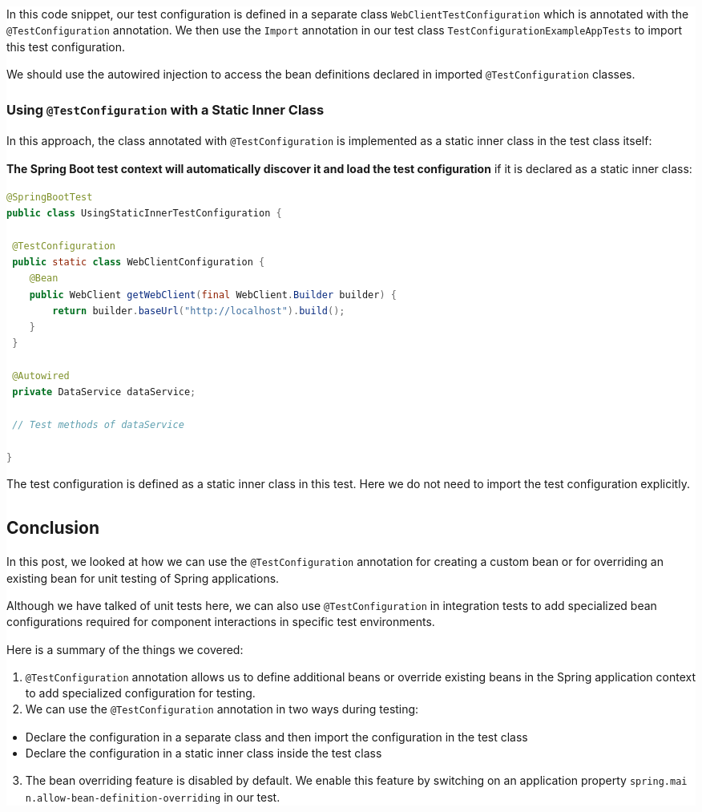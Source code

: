 In this code snippet, our test configuration is defined in a separate class `WebClientTestConfiguration` which is annotated with the `@TestConfiguration` annotation. We then use the `Import` annotation in our test class `TestConfigurationExampleAppTests` to import this test configuration.

We should use the autowired injection to access the bean definitions declared in imported `@TestConfiguration` classes.

### Using `@TestConfiguration` with a Static Inner Class

In this approach, the class annotated with `@TestConfiguration` is implemented as a static inner class in the test class itself:

**The Spring Boot test context will automatically discover it and load the test configuration** if it is declared as a static inner class:

```java
@SpringBootTest
public class UsingStaticInnerTestConfiguration {

 @TestConfiguration
 public static class WebClientConfiguration {
    @Bean
    public WebClient getWebClient(final WebClient.Builder builder) {
        return builder.baseUrl("http://localhost").build();
    }
 }

 @Autowired
 private DataService dataService;

 // Test methods of dataService

}
```
The test configuration is defined as a static inner class in this test. Here we do not need to import the test configuration explicitly.


## Conclusion

In this post, we looked at how we can use the `@TestConfiguration` annotation for creating a custom bean or for overriding an existing bean for unit testing of Spring applications. 

Although we have talked of unit tests here, we can also use `@TestConfiguration` in integration tests to add specialized bean configurations required for component interactions in specific test environments.

Here is a summary of the things we covered:

1. `@TestConfiguration` annotation allows us to define additional beans or override existing beans in the Spring application context to add specialized configuration for testing.
2. We can use the `@TestConfiguration` annotation in two ways during testing: 
- Declare the configuration in a separate class and then import the configuration in the test class
- Declare the configuration in a static inner class inside the test class
3. The bean overriding feature is disabled by default. We enable this feature by switching on an application property `spring.main.allow-bean-definition-overriding` in our test.


